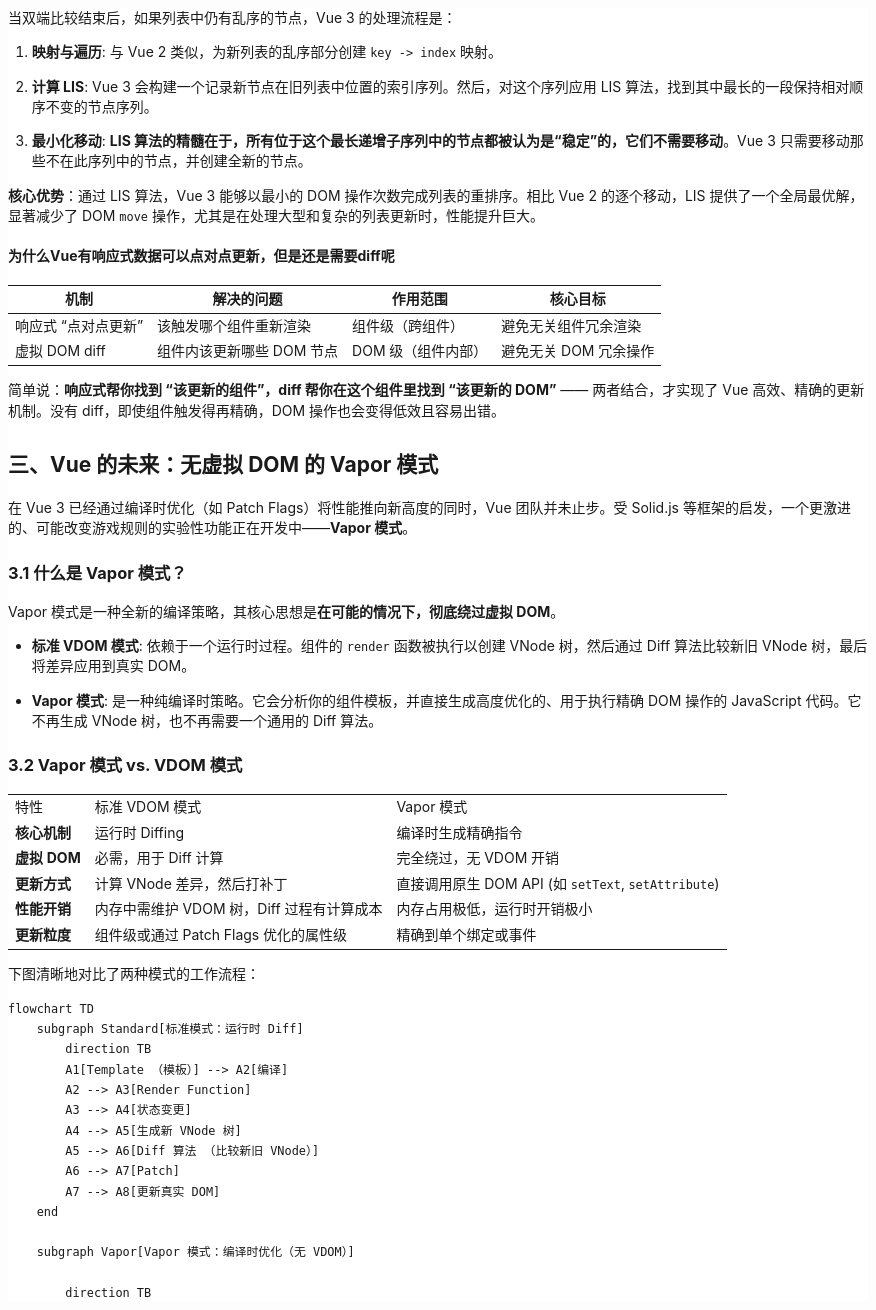 当双端比较结束后，如果列表中仍有乱序的节点，Vue 3 的处理流程是：

1. **映射与遍历**: 与 Vue 2 类似，为新列表的乱序部分创建 `key -> index` 映射。

2. **计算 LIS**: Vue 3 会构建一个记录新节点在旧列表中位置的索引序列。然后，对这个序列应用 LIS 算法，找到其中最长的一段保持相对顺序不变的节点序列。

3. **最小化移动**: **LIS 算法的精髓在于，所有位于这个最长递增子序列中的节点都被认为是“稳定”的，它们不需要移动**。Vue 3 只需要移动那些不在此序列中的节点，并创建全新的节点。

**核心优势**：通过 LIS 算法，Vue 3 能够以最小的 DOM 操作次数完成列表的重排序。相比 Vue 2 的逐个移动，LIS 提供了一个全局最优解，显著减少了 DOM `move` 操作，尤其是在处理大型和复杂的列表更新时，性能提升巨大。

#### 为什么Vue有响应式数据可以点对点更新，但是还是需要diff呢

| 机制          | 解决的问题           | 作用范围        | 核心目标          |
| ----------- | --------------- | ----------- | ------------- |
| 响应式 “点对点更新” | 该触发哪个组件重新渲染     | 组件级（跨组件）    | 避免无关组件冗余渲染    |
| 虚拟 DOM diff | 组件内该更新哪些 DOM 节点 | DOM 级（组件内部） | 避免无关 DOM 冗余操作 |
简单说：**响应式帮你找到 “该更新的组件”，diff 帮你在这个组件里找到 “该更新的 DOM”** —— 两者结合，才实现了 Vue 高效、精确的更新机制。没有 diff，即使组件触发得再精确，DOM 操作也会变得低效且容易出错。

## 三、Vue 的未来：无虚拟 DOM 的 Vapor 模式

在 Vue 3 已经通过编译时优化（如 Patch Flags）将性能推向新高度的同时，Vue 团队并未止步。受 Solid.js 等框架的启发，一个更激进的、可能改变游戏规则的实验性功能正在开发中——**Vapor 模式**。

### 3.1 什么是 Vapor 模式？

Vapor 模式是一种全新的编译策略，其核心思想是**在可能的情况下，彻底绕过虚拟 DOM**。

- **标准 VDOM 模式**: 依赖于一个运行时过程。组件的 `render` 函数被执行以创建 VNode 树，然后通过 Diff 算法比较新旧 VNode 树，最后将差异应用到真实 DOM。

- **Vapor 模式**: 是一种纯编译时策略。它会分析你的组件模板，并直接生成高度优化的、用于执行精确 DOM 操作的 JavaScript 代码。它不再生成 VNode 树，也不再需要一个通用的 Diff 算法。

### 3.2 Vapor 模式 vs. VDOM 模式

|              |                                           |                                                     |
| ------------ | ----------------------------------------- | --------------------------------------------------- |
| 特性         | 标准 VDOM 模式                            | Vapor 模式                                          |
| **核心机制** | 运行时 Diffing                            | 编译时生成精确指令                                  |
| **虚拟 DOM** | 必需，用于 Diff 计算                      | 完全绕过，无 VDOM 开销                              |
| **更新方式** | 计算 VNode 差异，然后打补丁               | 直接调用原生 DOM API (如 `setText`, `setAttribute`) |
| **性能开销** | 内存中需维护 VDOM 树，Diff 过程有计算成本 | 内存占用极低，运行时开销极小                        |
| **更新粒度** | 组件级或通过 Patch Flags 优化的属性级     | 精确到单个绑定或事件                                |

下图清晰地对比了两种模式的工作流程：

```mermaid
flowchart TD
    subgraph Standard[标准模式：运行时 Diff]
        direction TB
        A1[Template （模板）] --> A2[编译]
        A2 --> A3[Render Function]
        A3 --> A4[状态变更]
        A4 --> A5[生成新 VNode 树]
        A5 --> A6[Diff 算法 （比较新旧 VNode）]
        A6 --> A7[Patch]
        A7 --> A8[更新真实 DOM]
    end

    subgraph Vapor[Vapor 模式：编译时优化（无 VDOM）]
	    
        direction TB
```